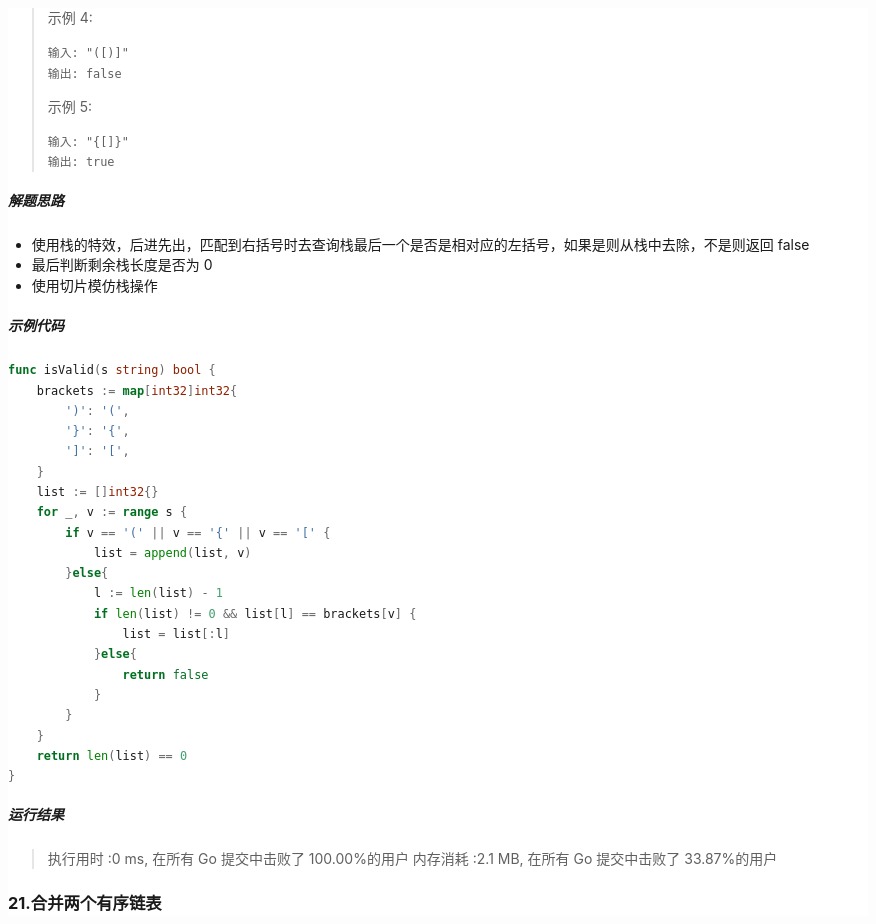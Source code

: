 > 示例 4:
>
> ```
> 输入: "([)]"
> 输出: false
> ```
>
> 示例 5:
>
> ```
> 输入: "{[]}"
> 输出: true
> ```

##### 解题思路

* 使用栈的特效，后进先出，匹配到右括号时去查询栈最后一个是否是相对应的左括号，如果是则从栈中去除，不是则返回 false
* 最后判断剩余栈长度是否为 0
* 使用切片模仿栈操作

##### 示例代码

```go
func isValid(s string) bool {
	brackets := map[int32]int32{
		')': '(',
		'}': '{',
		']': '[',
	}
	list := []int32{}
	for _, v := range s {
		if v == '(' || v == '{' || v == '[' {
			list = append(list, v)
		}else{
			l := len(list) - 1
			if len(list) != 0 && list[l] == brackets[v] {
				list = list[:l]
			}else{
				return false
			}
		}
	}
	return len(list) == 0
}
```

##### 运行结果

> 执行用时 :0 ms, 在所有 Go 提交中击败了 100.00%的用户
> 内存消耗 :2.1 MB, 在所有 Go 提交中击败了 33.87%的用户

### 21.合并两个有序链表
